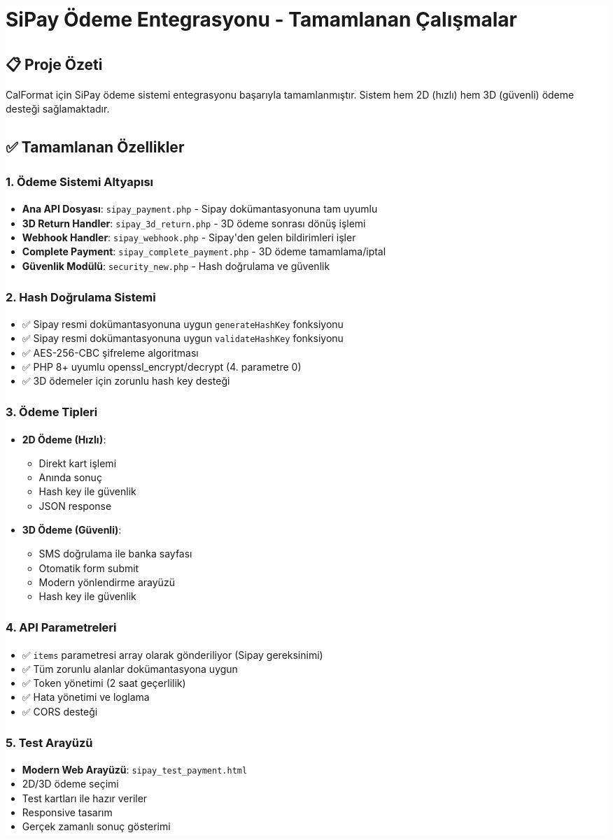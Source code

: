 # SiPay Ödeme Entegrasyonu - Tamamlanan Çalışmalar

## 📋 Proje Özeti

CalFormat için SiPay ödeme sistemi entegrasyonu başarıyla tamamlanmıştır. Sistem hem 2D (hızlı) hem 3D (güvenli) ödeme desteği sağlamaktadır.

## ✅ Tamamlanan Özellikler

### 1. Ödeme Sistemi Altyapısı
- **Ana API Dosyası**: `sipay_payment.php` - Sipay dokümantasyonuna tam uyumlu
- **3D Return Handler**: `sipay_3d_return.php` - 3D ödeme sonrası dönüş işlemi
- **Webhook Handler**: `sipay_webhook.php` - Sipay'den gelen bildirimleri işler
- **Complete Payment**: `sipay_complete_payment.php` - 3D ödeme tamamlama/iptal
- **Güvenlik Modülü**: `security_new.php` - Hash doğrulama ve güvenlik

### 2. Hash Doğrulama Sistemi
- ✅ Sipay resmi dokümantasyonuna uygun `generateHashKey` fonksiyonu
- ✅ Sipay resmi dokümantasyonuna uygun `validateHashKey` fonksiyonu
- ✅ AES-256-CBC şifreleme algoritması
- ✅ PHP 8+ uyumlu openssl_encrypt/decrypt (4. parametre 0)
- ✅ 3D ödemeler için zorunlu hash key desteği

### 3. Ödeme Tipleri
- **2D Ödeme (Hızlı)**:
  - Direkt kart işlemi
  - Anında sonuç
  - Hash key ile güvenlik
  - JSON response
  
- **3D Ödeme (Güvenli)**:
  - SMS doğrulama ile banka sayfası
  - Otomatik form submit
  - Modern yönlendirme arayüzü
  - Hash key ile güvenlik

### 4. API Parametreleri
- ✅ `items` parametresi array olarak gönderiliyor (Sipay gereksinimi)
- ✅ Tüm zorunlu alanlar dokümantasyona uygun
- ✅ Token yönetimi (2 saat geçerlilik)
- ✅ Hata yönetimi ve loglama
- ✅ CORS desteği

### 5. Test Arayüzü
- **Modern Web Arayüzü**: `sipay_test_payment.html`
- 2D/3D ödeme seçimi
- Test kartları ile hazır veriler
- Responsive tasarım
- Gerçek zamanlı sonuç gösterimi
